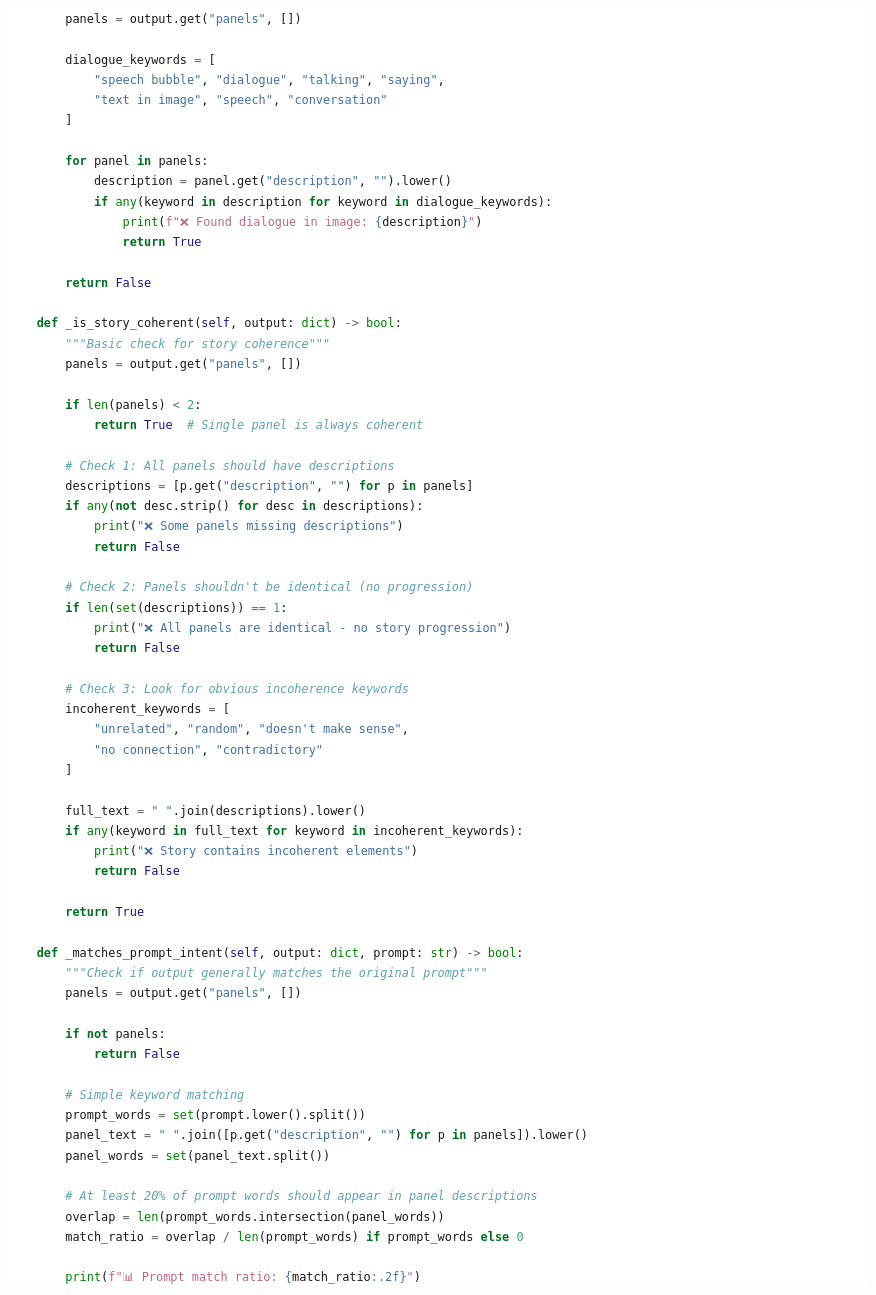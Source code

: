 ```python
        panels = output.get("panels", [])

        dialogue_keywords = [
            "speech bubble", "dialogue", "talking", "saying",
            "text in image", "speech", "conversation"
        ]

        for panel in panels:
            description = panel.get("description", "").lower()
            if any(keyword in description for keyword in dialogue_keywords):
                print(f"❌ Found dialogue in image: {description}")
                return True

        return False

    def _is_story_coherent(self, output: dict) -> bool:
        """Basic check for story coherence"""
        panels = output.get("panels", [])

        if len(panels) < 2:
            return True  # Single panel is always coherent

        # Check 1: All panels should have descriptions
        descriptions = [p.get("description", "") for p in panels]
        if any(not desc.strip() for desc in descriptions):
            print("❌ Some panels missing descriptions")
            return False

        # Check 2: Panels shouldn't be identical (no progression)
        if len(set(descriptions)) == 1:
            print("❌ All panels are identical - no story progression")
            return False

        # Check 3: Look for obvious incoherence keywords
        incoherent_keywords = [
            "unrelated", "random", "doesn't make sense",
            "no connection", "contradictory"
        ]

        full_text = " ".join(descriptions).lower()
        if any(keyword in full_text for keyword in incoherent_keywords):
            print("❌ Story contains incoherent elements")
            return False

        return True

    def _matches_prompt_intent(self, output: dict, prompt: str) -> bool:
        """Check if output generally matches the original prompt"""
        panels = output.get("panels", [])

        if not panels:
            return False

        # Simple keyword matching
        prompt_words = set(prompt.lower().split())
        panel_text = " ".join([p.get("description", "") for p in panels]).lower()
        panel_words = set(panel_text.split())

        # At least 20% of prompt words should appear in panel descriptions
        overlap = len(prompt_words.intersection(panel_words))
        match_ratio = overlap / len(prompt_words) if prompt_words else 0

        print(f"📊 Prompt match ratio: {match_ratio:.2f}")
```